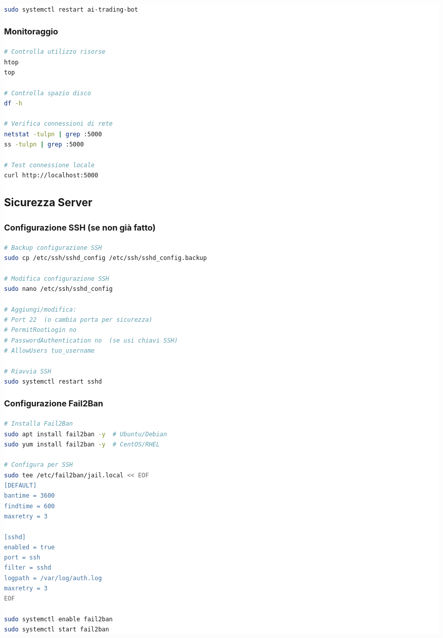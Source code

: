 ```bash
sudo systemctl restart ai-trading-bot
```

### Monitoraggio
```bash
# Controlla utilizzo risorse
htop
top

# Controlla spazio disco
df -h

# Verifica connessioni di rete
netstat -tulpn | grep :5000
ss -tulpn | grep :5000

# Test connessione locale
curl http://localhost:5000
```

## Sicurezza Server

### Configurazione SSH (se non già fatto)
```bash
# Backup configurazione SSH
sudo cp /etc/ssh/sshd_config /etc/ssh/sshd_config.backup

# Modifica configurazione SSH
sudo nano /etc/ssh/sshd_config

# Aggiungi/modifica:
# Port 22  (o cambia porta per sicurezza)
# PermitRootLogin no
# PasswordAuthentication no  (se usi chiavi SSH)
# AllowUsers tuo_username

# Riavvia SSH
sudo systemctl restart sshd
```

### Configurazione Fail2Ban
```bash
# Installa Fail2Ban
sudo apt install fail2ban -y  # Ubuntu/Debian
sudo yum install fail2ban -y  # CentOS/RHEL

# Configura per SSH
sudo tee /etc/fail2ban/jail.local << EOF
[DEFAULT]
bantime = 3600
findtime = 600
maxretry = 3

[sshd]
enabled = true
port = ssh
filter = sshd
logpath = /var/log/auth.log
maxretry = 3
EOF

sudo systemctl enable fail2ban
sudo systemctl start fail2ban
```